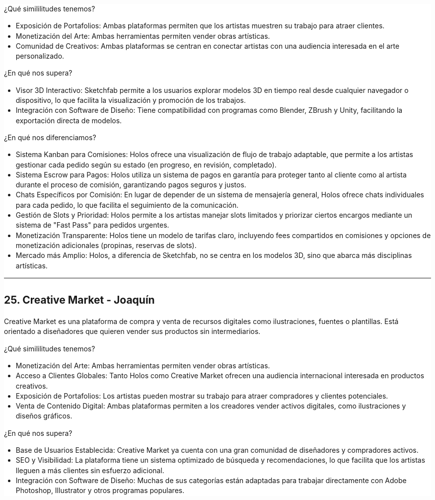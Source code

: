 ¿Qué simililitudes tenemos?

- Exposición de Portafolios: Ambas plataformas permiten que los artistas muestren su trabajo para atraer clientes.
- Monetización del Arte: Ambas herramientas permiten vender obras artísticas.
- Comunidad de Creativos: Ambas plataformas se centran en conectar artistas con una audiencia interesada en el arte personalizado.

¿En qué nos supera?

- Visor 3D Interactivo: Sketchfab permite a los usuarios explorar modelos 3D en tiempo real desde cualquier navegador o dispositivo, lo que facilita la visualización y promoción de los trabajos.
- Integración con Software de Diseño: Tiene compatibilidad con programas como Blender, ZBrush y Unity, facilitando la exportación directa de modelos.

¿En qué nos diferenciamos?

- Sistema Kanban para Comisiones: Holos ofrece una visualización de flujo de trabajo adaptable, que permite a los artistas gestionar cada pedido según su estado (en progreso, en revisión, completado).
- Sistema Escrow para Pagos: Holos utiliza un sistema de pagos en garantía para proteger tanto al cliente como al artista durante el proceso de comisión, garantizando pagos seguros y justos.
- Chats Específicos por Comisión: En lugar de depender de un sistema de mensajería general, Holos ofrece chats individuales para cada pedido, lo que facilita el seguimiento de la comunicación.
- Gestión de Slots y Prioridad: Holos permite a los artistas manejar slots limitados y priorizar ciertos encargos mediante un sistema de "Fast Pass" para pedidos urgentes.
- Monetización Transparente: Holos tiene un modelo de tarifas claro, incluyendo fees compartidos en comisiones y opciones de monetización adicionales (propinas, reservas de slots).
- Mercado más Amplio: Holos, a diferencia de Sketchfab, no se centra en los modelos 3D, sino que abarca más disciplinas artísticas.  


---

## 25. Creative Market - Joaquín

Creative Market es una plataforma de compra y venta de recursos digitales como ilustraciones, fuentes o plantillas. Está orientado a diseñadores que quieren vender sus productos sin intermediarios.

¿Qué simililitudes tenemos?

- Monetización del Arte: Ambas herramientas permiten vender obras artísticas.
- Acceso a Clientes Globales: Tanto Holos como Creative Market ofrecen una audiencia internacional interesada en productos creativos.
- Exposición de Portafolios: Los artistas pueden mostrar su trabajo para atraer compradores y clientes potenciales.
- Venta de Contenido Digital: Ambas plataformas permiten a los creadores vender activos digitales, como ilustraciones y diseños gráficos.

¿En qué nos supera?

- Base de Usuarios Establecida: Creative Market ya cuenta con una gran comunidad de diseñadores y compradores activos.
- SEO y Visibilidad: La plataforma tiene un sistema optimizado de búsqueda y recomendaciones, lo que facilita que los artistas lleguen a más clientes sin esfuerzo adicional.
- Integración con Software de Diseño: Muchas de sus categorías están adaptadas para trabajar directamente con Adobe Photoshop, Illustrator y otros programas populares.
